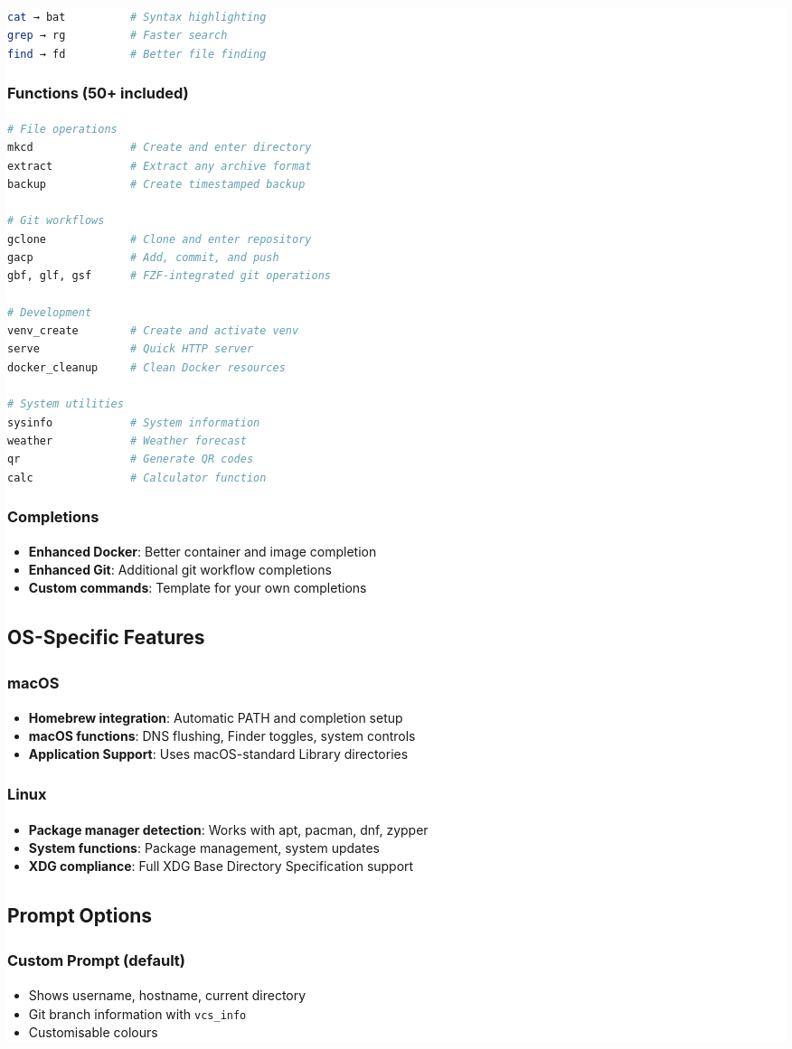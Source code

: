 ```bash
cat → bat          # Syntax highlighting
grep → rg          # Faster search
find → fd          # Better file finding
```

### Functions (50+ included)
```bash
# File operations
mkcd               # Create and enter directory
extract            # Extract any archive format
backup             # Create timestamped backup

# Git workflows
gclone             # Clone and enter repository
gacp               # Add, commit, and push
gbf, glf, gsf      # FZF-integrated git operations

# Development
venv_create        # Create and activate venv
serve              # Quick HTTP server
docker_cleanup     # Clean Docker resources

# System utilities
sysinfo            # System information
weather            # Weather forecast
qr                 # Generate QR codes
calc               # Calculator function
```

### Completions
- **Enhanced Docker**: Better container and image completion
- **Enhanced Git**: Additional git workflow completions
- **Custom commands**: Template for your own completions

## OS-Specific Features

### macOS
- **Homebrew integration**: Automatic PATH and completion setup
- **macOS functions**: DNS flushing, Finder toggles, system controls
- **Application Support**: Uses macOS-standard Library directories

### Linux
- **Package manager detection**: Works with apt, pacman, dnf, zypper
- **System functions**: Package management, system updates
- **XDG compliance**: Full XDG Base Directory Specification support

## Prompt Options

### Custom Prompt (default)
- Shows username, hostname, current directory
- Git branch information with `vcs_info`
- Customisable colours
